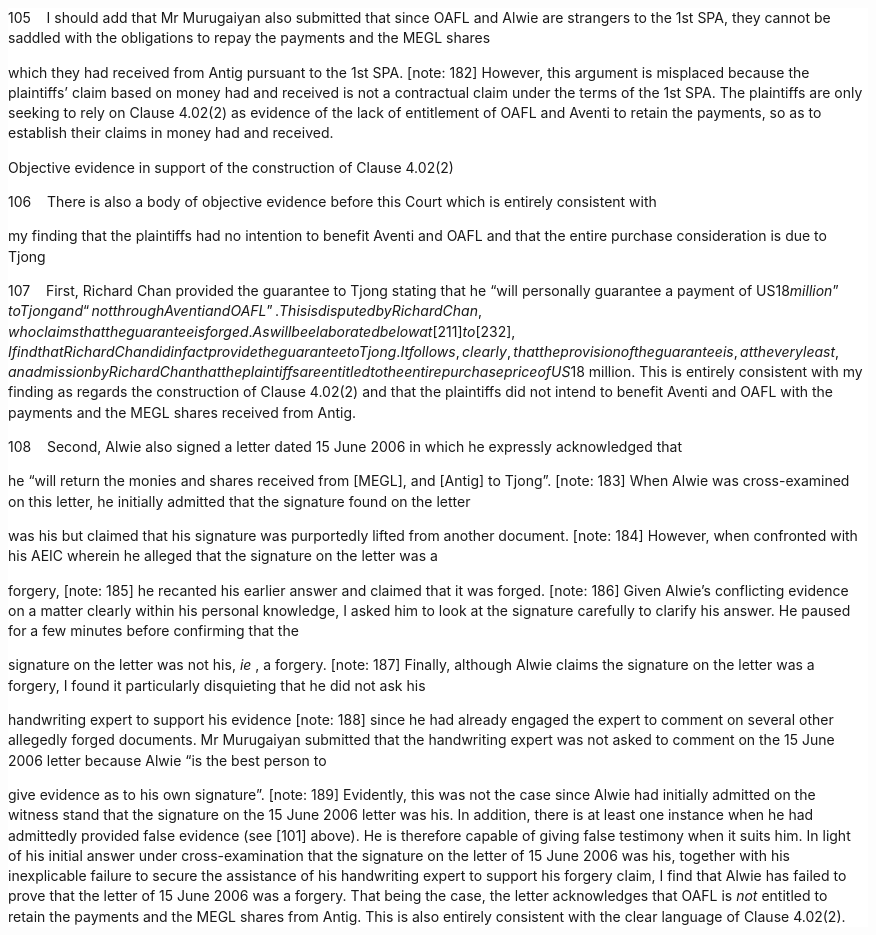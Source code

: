 105    I should add that Mr Murugaiyan also submitted that since OAFL and Alwie are strangers to the 1st SPA, they cannot be saddled with the obligations to repay the payments and the MEGL shares 

which they had received from Antig pursuant to the 1st SPA. [note: 182] However, this argument is misplaced because the plaintiffs’ claim based on money had and received is not a contractual claim under the terms of the 1st SPA. The plaintiffs are only seeking to rely on Clause 4.02(2) as evidence of the lack of entitlement of OAFL and Aventi to retain the payments, so as to establish their claims in money had and received. 

Objective evidence in support of the construction of Clause 4.02(2) 

106    There is also a body of objective evidence before this Court which is entirely consistent with 


my finding that the plaintiffs had no intention to benefit Aventi and OAFL and that the entire purchase consideration is due to Tjong 

107    First, Richard Chan provided the guarantee to Tjong stating that he “will personally guarantee a payment of US$18 million” to Tjong and “not through Aventi and OAFL”. This is disputed by Richard Chan, who claims that the guarantee is forged. As will be elaborated below at [211] to [232], I find that Richard Chan did in fact provide the guarantee to Tjong. It follows, clearly, that the provision of the guarantee is, at the very least, an admission by Richard Chan that the plaintiffs are entitled to the entire purchase price of US$18 million. This is entirely consistent with my finding as regards the construction of Clause 4.02(2) and that the plaintiffs did not intend to benefit Aventi and OAFL with the payments and the MEGL shares received from Antig. 

108    Second, Alwie also signed a letter dated 15 June 2006 in which he expressly acknowledged that 

he “will return the monies and shares received from [MEGL], and [Antig] to Tjong”. [note: 183] When Alwie was cross-examined on this letter, he initially admitted that the signature found on the letter 

was his but claimed that his signature was purportedly lifted from another document. [note: 184] However, when confronted with his AEIC wherein he alleged that the signature on the letter was a 

forgery, [note: 185] he recanted his earlier answer and claimed that it was forged. [note: 186] Given Alwie’s conflicting evidence on a matter clearly within his personal knowledge, I asked him to look at the signature carefully to clarify his answer. He paused for a few minutes before confirming that the 

signature on the letter was not his, _ie_ , a forgery. [note: 187] Finally, although Alwie claims the signature on the letter was a forgery, I found it particularly disquieting that he did not ask his 

handwriting expert to support his evidence [note: 188] since he had already engaged the expert to comment on several other allegedly forged documents. Mr Murugaiyan submitted that the handwriting expert was not asked to comment on the 15 June 2006 letter because Alwie “is the best person to 

give evidence as to his own signature”. [note: 189] Evidently, this was not the case since Alwie had initially admitted on the witness stand that the signature on the 15 June 2006 letter was his. In addition, there is at least one instance when he had admittedly provided false evidence (see [101] above). He is therefore capable of giving false testimony when it suits him. In light of his initial answer under cross-examination that the signature on the letter of 15 June 2006 was his, together with his inexplicable failure to secure the assistance of his handwriting expert to support his forgery claim, I find that Alwie has failed to prove that the letter of 15 June 2006 was a forgery. That being the case, the letter acknowledges that OAFL is _not_ entitled to retain the payments and the MEGL shares from Antig. This is also entirely consistent with the clear language of Clause 4.02(2). 
